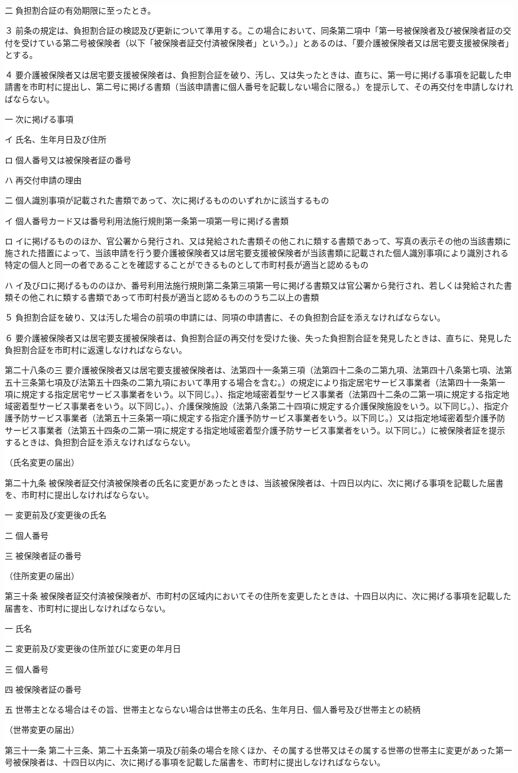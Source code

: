 二 負担割合証の有効期限に至ったとき。

３ 前条の規定は、負担割合証の検認及び更新について準用する。この場合において、同条第二項中「第一号被保険者及び被保険者証の交付を受けている第二号被保険者（以下「被保険者証交付済被保険者」という。）」とあるのは、「要介護被保険者又は居宅要支援被保険者」とする。

４ 要介護被保険者又は居宅要支援被保険者は、負担割合証を破り、汚し、又は失ったときは、直ちに、第一号に掲げる事項を記載した申請書を市町村に提出し、第二号に掲げる書類（当該申請書に個人番号を記載しない場合に限る。）を提示して、その再交付を申請しなければならない。

一 次に掲げる事項

イ 氏名、生年月日及び住所

ロ 個人番号又は被保険者証の番号

ハ 再交付申請の理由

二 個人識別事項が記載された書類であって、次に掲げるもののいずれかに該当するもの

イ 個人番号カード又は番号利用法施行規則第一条第一項第一号に掲げる書類

ロ イに掲げるもののほか、官公署から発行され、又は発給された書類その他これに類する書類であって、写真の表示その他の当該書類に施された措置によって、当該申請を行う要介護被保険者又は居宅要支援被保険者が当該書類に記載された個人識別事項により識別される特定の個人と同一の者であることを確認することができるものとして市町村長が適当と認めるもの

ハ イ及びロに掲げるもののほか、番号利用法施行規則第二条第三項第一号に掲げる書類又は官公署から発行され、若しくは発給された書類その他これに類する書類であって市町村長が適当と認めるもののうち二以上の書類

５ 負担割合証を破り、又は汚した場合の前項の申請には、同項の申請書に、その負担割合証を添えなければならない。

６ 要介護被保険者又は居宅要支援被保険者は、負担割合証の再交付を受けた後、失った負担割合証を発見したときは、直ちに、発見した負担割合証を市町村に返還しなければならない。

第二十八条の三 要介護被保険者又は居宅要支援被保険者は、法第四十一条第三項（法第四十二条の二第九項、法第四十八条第七項、法第五十三条第七項及び法第五十四条の二第九項において準用する場合を含む。）の規定により指定居宅サービス事業者（法第四十一条第一項に規定する指定居宅サービス事業者をいう。以下同じ。）、指定地域密着型サービス事業者（法第四十二条の二第一項に規定する指定地域密着型サービス事業者をいう。以下同じ。）、介護保険施設（法第八条第二十四項に規定する介護保険施設をいう。以下同じ。）、指定介護予防サービス事業者（法第五十三条第一項に規定する指定介護予防サービス事業者をいう。以下同じ。）又は指定地域密着型介護予防サービス事業者（法第五十四条の二第一項に規定する指定地域密着型介護予防サービス事業者をいう。以下同じ。）に被保険者証を提示するときは、負担割合証を添えなければならない。

（氏名変更の届出）

第二十九条 被保険者証交付済被保険者の氏名に変更があったときは、当該被保険者は、十四日以内に、次に掲げる事項を記載した届書を、市町村に提出しなければならない。

一 変更前及び変更後の氏名

二 個人番号

三 被保険者証の番号

（住所変更の届出）

第三十条 被保険者証交付済被保険者が、市町村の区域内においてその住所を変更したときは、十四日以内に、次に掲げる事項を記載した届書を、市町村に提出しなければならない。

一 氏名

二 変更前及び変更後の住所並びに変更の年月日

三 個人番号

四 被保険者証の番号

五 世帯主となる場合はその旨、世帯主とならない場合は世帯主の氏名、生年月日、個人番号及び世帯主との続柄

（世帯変更の届出）

第三十一条 第二十三条、第二十五条第一項及び前条の場合を除くほか、その属する世帯又はその属する世帯の世帯主に変更があった第一号被保険者は、十四日以内に、次に掲げる事項を記載した届書を、市町村に提出しなければならない。
